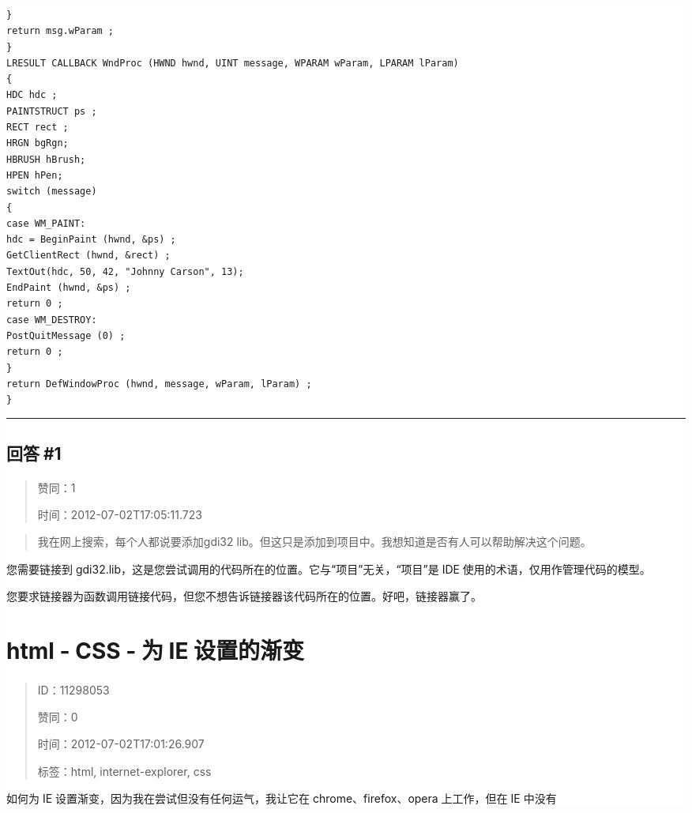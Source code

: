 ```
}
return msg.wParam ;
}
LRESULT CALLBACK WndProc (HWND hwnd, UINT message, WPARAM wParam, LPARAM lParam)
{
HDC hdc ;
PAINTSTRUCT ps ;
RECT rect ;
HRGN bgRgn;
HBRUSH hBrush;
HPEN hPen;
switch (message)
{
case WM_PAINT:
hdc = BeginPaint (hwnd, &ps) ;
GetClientRect (hwnd, &rect) ;
TextOut(hdc, 50, 42, "Johnny Carson", 13);
EndPaint (hwnd, &ps) ;
return 0 ;
case WM_DESTROY:
PostQuitMessage (0) ;
return 0 ;
}
return DefWindowProc (hwnd, message, wParam, lParam) ;
} 
```

* * *

## 回答 #1

> 赞同：1
> 
> 时间：2012-07-02T17:05:11.723

> 我在网上搜索，每个人都说要添加gdi32 lib。但这只是添加到项目中。我想知道是否有人可以帮助解决这个问题。

您需要链接到 gdi32.lib，这是您尝试调用的代码所在的位置。它与“项目”无关，“项目”是 IDE 使用的术语，仅用作管理代码的模型。

您要求链接器为函数调用链接代码，但您不想告诉链接器该代码所在的位置。好吧，链接器赢了。

# html - CSS - 为 IE 设置的渐变

> ID：11298053
> 
> 赞同：0
> 
> 时间：2012-07-02T17:01:26.907
> 
> 标签：html, internet-explorer, css

如何为 IE 设置渐变，因为我在尝试但没有任何运气，我让它在 chrome、firefox、opera 上工作，但在 IE 中没有
